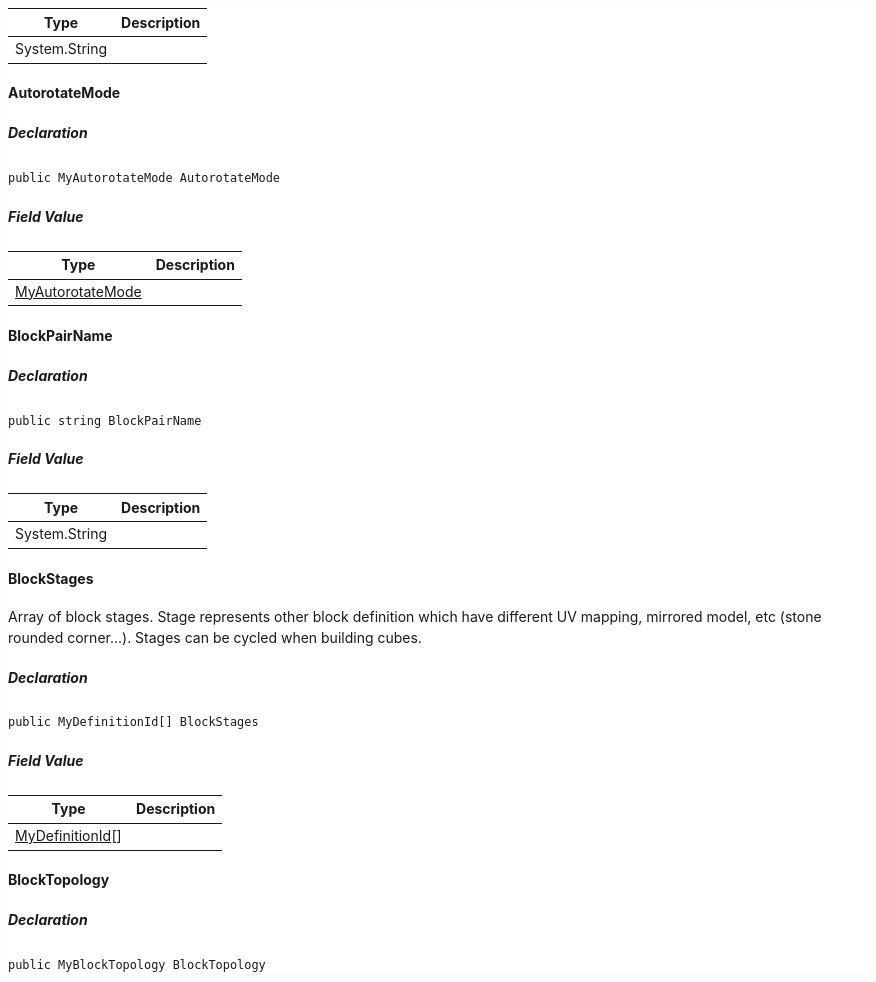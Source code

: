 | Type | Description |
| --- | --- |
| System.String |     |

#### AutorotateMode

##### Declaration

```
public MyAutorotateMode AutorotateMode
```

##### Field Value

| Type | Description |
| --- | --- |
| [MyAutorotateMode](https://keensoftwarehouse.github.io/SpaceEngineersModAPI/api/VRage.Game.MyAutorotateMode.html) |     |

#### BlockPairName

##### Declaration

```
public string BlockPairName
```

##### Field Value

| Type | Description |
| --- | --- |
| System.String |     |

#### BlockStages

Array of block stages. Stage represents other block definition which have different UV mapping, mirrored model, etc (stone rounded corner...). Stages can be cycled when building cubes.

##### Declaration

```
public MyDefinitionId[] BlockStages
```

##### Field Value

| Type | Description |
| --- | --- |
| [MyDefinitionId](https://keensoftwarehouse.github.io/SpaceEngineersModAPI/api/VRage.Game.MyDefinitionId.html)\[\] |     |

#### BlockTopology

##### Declaration

```
public MyBlockTopology BlockTopology
```
